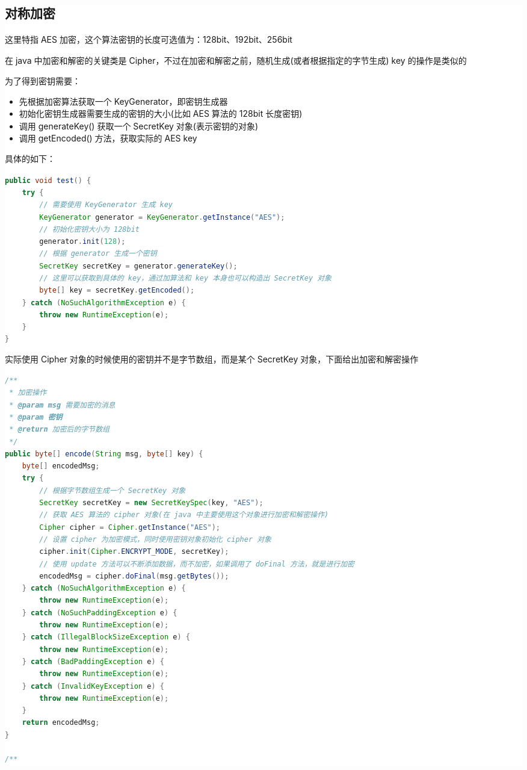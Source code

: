## 对称加密

这里特指 AES 加密，这个算法密钥的长度可选值为：128bit、192bit、256bit

在 java 中加密和解密的关键类是 Cipher，不过在加密和解密之前，随机生成(或者根据指定的字节生成) key 的操作是类似的

为了得到密钥需要：

*   先根据加密算法获取一个 KeyGenerator，即密钥生成器
*   初始化密钥生成器需要生成的密钥的大小(比如 AES 算法的 128bit 长度密钥)
*   调用 generateKey() 获取一个 SecretKey 对象(表示密钥的对象)
*   调用 getEncoded() 方法，获取实际的 AES key

具体的如下：

```java
public void test() {
    try {
        // 需要使用 KeyGenerator 生成 key
        KeyGenerator generator = KeyGenerator.getInstance("AES");
        // 初始化密钥大小为 128bit
        generator.init(128);
        // 根据 generator 生成一个密钥
        SecretKey secretKey = generator.generateKey();
        // 这里可以获取到具体的 key，通过加算法和 key 本身也可以构造出 SecretKey 对象
        byte[] key = secretKey.getEncoded();
    } catch (NoSuchAlgorithmException e) {
        throw new RuntimeException(e);
    }
}
```

实际使用 Cipher 对象的时候使用的密钥并不是字节数组，而是某个 SecretKey 对象，下面给出加密和解密操作

```java
/**
 * 加密操作
 * @param msg 需要加密的消息
 * @param 密钥
 * @return 加密后的字节数组
 */
public byte[] encode(String msg, byte[] key) {
    byte[] encodedMsg;
    try {
        // 根据字节数组生成一个 SecretKey 对象
        SecretKey secretKey = new SecretKeySpec(key, "AES");
        // 获取 AES 算法的 cipher 对象(在 java 中主要使用这个对象进行加密和解密操作)
        Cipher cipher = Cipher.getInstance("AES");
        // 设置 cipher 为加密模式，同时使用密钥对象初始化 cipher 对象
        cipher.init(Cipher.ENCRYPT_MODE, secretKey);
        // 使用 update 方法可以不断添加数据，而不加密，如果调用了 doFinal 方法，就是进行加密
        encodedMsg = cipher.doFinal(msg.getBytes());
    } catch (NoSuchAlgorithmException e) {
        throw new RuntimeException(e);
    } catch (NoSuchPaddingException e) {
        throw new RuntimeException(e);
    } catch (IllegalBlockSizeException e) {
        throw new RuntimeException(e);
    } catch (BadPaddingException e) {
        throw new RuntimeException(e);
    } catch (InvalidKeyException e) {
        throw new RuntimeException(e);
    }
    return encodedMsg;
}

/**
```